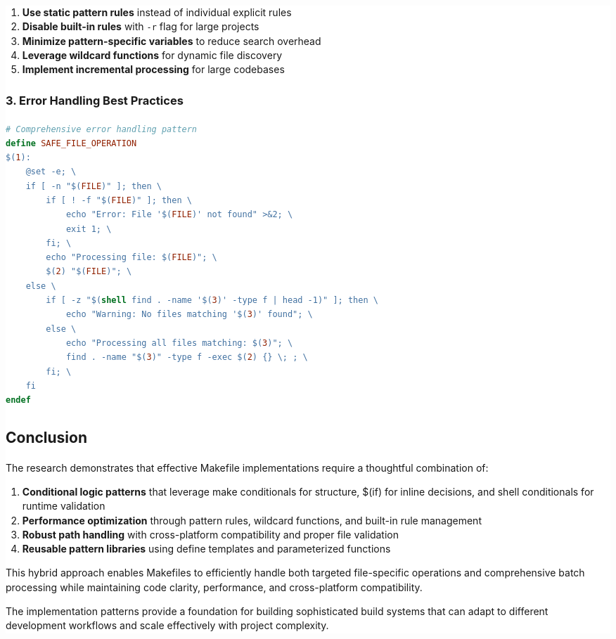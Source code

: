 1. **Use static pattern rules** instead of individual explicit rules
2. **Disable built-in rules** with `-r` flag for large projects  
3. **Minimize pattern-specific variables** to reduce search overhead
4. **Leverage wildcard functions** for dynamic file discovery
5. **Implement incremental processing** for large codebases

### 3. **Error Handling Best Practices**

```makefile
# Comprehensive error handling pattern
define SAFE_FILE_OPERATION
$(1):
	@set -e; \
	if [ -n "$(FILE)" ]; then \
		if [ ! -f "$(FILE)" ]; then \
			echo "Error: File '$(FILE)' not found" >&2; \
			exit 1; \
		fi; \
		echo "Processing file: $(FILE)"; \
		$(2) "$(FILE)"; \
	else \
		if [ -z "$(shell find . -name '$(3)' -type f | head -1)" ]; then \
			echo "Warning: No files matching '$(3)' found"; \
		else \
			echo "Processing all files matching: $(3)"; \
			find . -name "$(3)" -type f -exec $(2) {} \; ; \
		fi; \
	fi
endef
```

## Conclusion

The research demonstrates that effective Makefile implementations require a thoughtful combination of:

1. **Conditional logic patterns** that leverage make conditionals for structure, $(if) for inline decisions, and shell conditionals for runtime validation
2. **Performance optimization** through pattern rules, wildcard functions, and built-in rule management
3. **Robust path handling** with cross-platform compatibility and proper file validation
4. **Reusable pattern libraries** using define templates and parameterized functions

This hybrid approach enables Makefiles to efficiently handle both targeted file-specific operations and comprehensive batch processing while maintaining code clarity, performance, and cross-platform compatibility.

The implementation patterns provide a foundation for building sophisticated build systems that can adapt to different development workflows and scale effectively with project complexity.